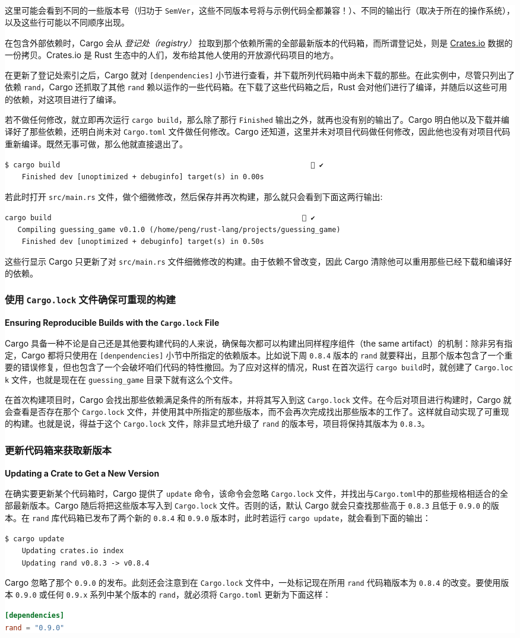 这里可能会看到不同的一些版本号（归功于 `SemVer`，这些不同版本号将与示例代码全都兼容！）、不同的输出行（取决于所在的操作系统），以及这些行可能以不同顺序出现。

在包含外部依赖时，Cargo 会从 *登记处（registry）* 拉取到那个依赖所需的全部最新版本的代码箱，而所谓登记处，则是 [Crates.io](https://crates.io/) 数据的一份拷贝。Crates.io 是 Rust 生态中的人们，发布给其他人使用的开放源代码项目的地方。

在更新了登记处索引之后，Cargo 就对 `[denpendencies]` 小节进行查看，并下载所列代码箱中尚未下载的那些。在此实例中，尽管只列出了依赖 `rand`，Cargo 还抓取了其他 `rand` 赖以运作的一些代码箱。在下载了这些代码箱之后，Rust 会对他们进行了编译，并随后以这些可用的依赖，对这项目进行了编译。

若不做任何修改，就立即再次运行 `cargo build`，那么除了那行 `Finished` 输出之外，就再也没有别的输出了。Cargo 明白他以及下载并编译好了那些依赖，还明白尚未对 `Cargo.toml` 文件做任何修改。Cargo 还知道，这里并未对项目代码做任何修改，因此他也没有对项目代码重新编译。既然无事可做，那么他就直接退出了。

```console
$ cargo build                                                            ✔ 
    Finished dev [unoptimized + debuginfo] target(s) in 0.00s
```

若此时打开 `src/main.rs` 文件，做个细微修改，然后保存并再次构建，那么就只会看到下面这两行输出:

```console
cargo build                                                            ✔ 
   Compiling guessing_game v0.1.0 (/home/peng/rust-lang/projects/guessing_game)
    Finished dev [unoptimized + debuginfo] target(s) in 0.50s
```

这些行显示 Cargo 只更新了对 `src/main.rs` 文件细微修改的构建。由于依赖不曾改变，因此 Cargo 清除他可以重用那些已经下载和编译好的依赖。

### 使用 `Cargo.lock` 文件确保可重现的构建

**Ensuring Reproducible Builds with the `Cargo.lock` File**

Cargo 具备一种不论是自己还是其他要构建代码的人来说，确保每次都可以构建出同样程序组件（the same artifact）的机制：除非另有指定，Cargo 都将只使用在 `[denpendencies]` 小节中所指定的依赖版本。比如说下周 `0.8.4` 版本的 `rand` 就要释出，且那个版本包含了一个重要的错误修复，但也包含了一个会破坏咱们代码的特性撤回。为了应对这样的情况，Rust 在首次运行 `cargo build`时，就创建了 `Cargo.lock` 文件，也就是现在在 `guessing_game` 目录下就有这么个文件。

在首次构建项目时，Cargo 会找出那些依赖满足条件的所有版本，并将其写入到这 `Cargo.lock` 文件。在今后对项目进行构建时，Cargo 就会查看是否存在那个 `Cargo.lock` 文件，并使用其中所指定的那些版本，而不会再次完成找出那些版本的工作了。这样就自动实现了可重现的构建。也就是说，得益于这个 `Cargo.lock` 文件，除非显式地升级了 `rand` 的版本号，项目将保持其版本为 `0.8.3`。

### 更新代码箱来获取新版本

**Updating a Crate to Get a New Version**

在确实要更新某个代码箱时，Cargo 提供了 `update` 命令，该命令会忽略 `Cargo.lock` 文件，并找出与`Cargo.toml`中的那些规格相适合的全部最新版本。Cargo 随后将把这些版本写入到 `Cargo.lock` 文件。否则的话，默认 Cargo 就会只查找那些高于 `0.8.3` 且低于 `0.9.0` 的版本。在 `rand` 库代码箱已发布了两个新的 `0.8.4` 和 `0.9.0` 版本时，此时若运行 `cargo update`，就会看到下面的输出：

```console
$ cargo update
    Updating crates.io index
    Updating rand v0.8.3 -> v0.8.4
```

Cargo 忽略了那个 `0.9.0` 的发布。此刻还会注意到在 `Cargo.lock` 文件中，一处标记现在所用 `rand` 代码箱版本为 `0.8.4` 的改变。要使用版本 `0.9.0` 或任何 `0.9.x` 系列中某个版本的 `rand`，就必须将 `Cargo.toml` 更新为下面这样：

```toml
[dependencies]
rand = "0.9.0"
```
